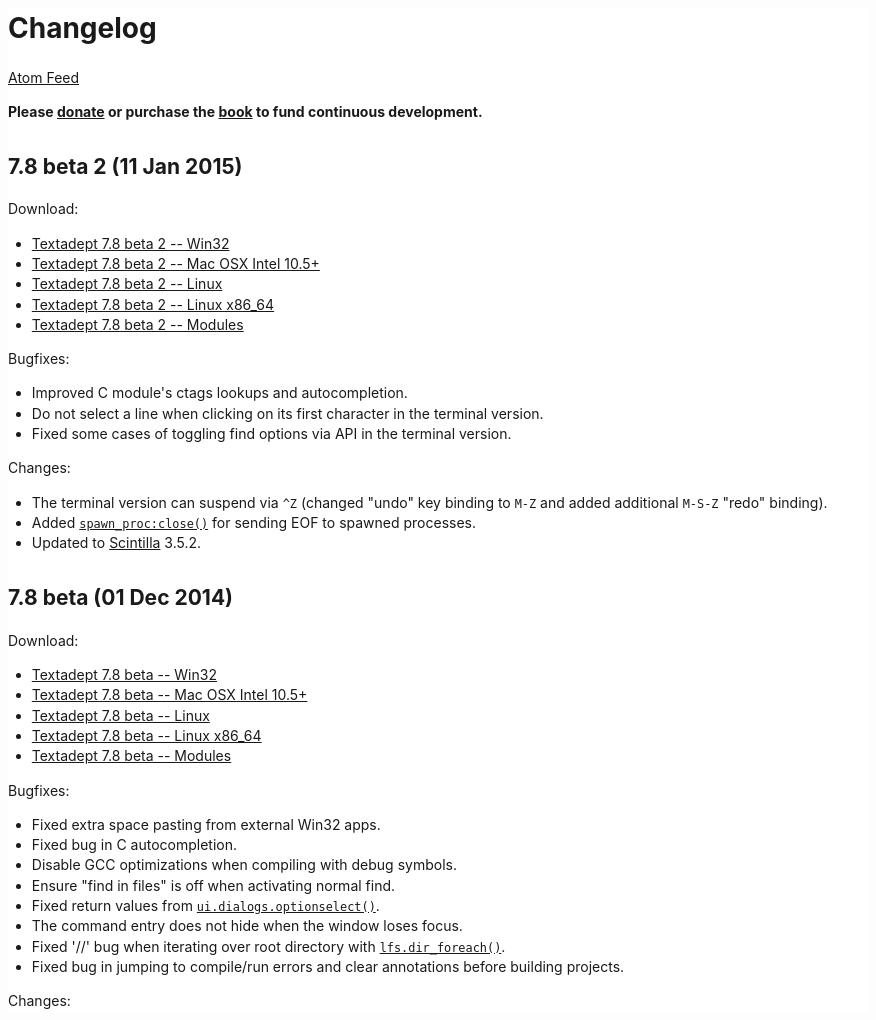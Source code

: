 # Changelog

[Atom Feed][]

**Please [donate][] or purchase the [book][] to fund continuous development.**

[Atom Feed]: feed
[donate]: http://gum.co/textadept
[book]: MEDIA.html#Book

## 7.8 beta 2 (11 Jan 2015)

Download:

* [Textadept 7.8 beta 2 -- Win32][]
* [Textadept 7.8 beta 2 -- Mac OSX Intel 10.5+][]
* [Textadept 7.8 beta 2 -- Linux][]
* [Textadept 7.8 beta 2 -- Linux x86_64][]
* [Textadept 7.8 beta 2 -- Modules][]

Bugfixes:

* Improved C module's ctags lookups and autocompletion.
* Do not select a line when clicking on its first character in the terminal
  version.
* Fixed some cases of toggling find options via API in the terminal version.

Changes:

* The terminal version can suspend via `^Z` (changed "undo" key binding to
  `M-Z` and added additional `M-S-Z` "redo" binding).
* Added [`spawn_proc:close()`][] for sending EOF to spawned processes.
* Updated to [Scintilla][] 3.5.2.

[Textadept 7.8 beta 2 -- Win32]: download/textadept_7.8_beta_2.win32.zip
[Textadept 7.8 beta 2 -- Mac OSX Intel 10.5+]: download/textadept_7.8_beta_2.osx.zip
[Textadept 7.8 beta 2 -- Linux]: download/textadept_7.8_beta_2.i386.tgz
[Textadept 7.8 beta 2 -- Linux x86_64]: download/textadept_7.8_beta_2.x86_64.tgz
[Textadept 7.8 beta 2 -- Modules]: download/textadept_7.8_beta_2.modules.zip
[`spawn_proc:close()`]: api.html#spawn_proc:close
[Scintilla]: http://scintilla.org

## 7.8 beta (01 Dec 2014)

Download:

* [Textadept 7.8 beta -- Win32][]
* [Textadept 7.8 beta -- Mac OSX Intel 10.5+][]
* [Textadept 7.8 beta -- Linux][]
* [Textadept 7.8 beta -- Linux x86_64][]
* [Textadept 7.8 beta -- Modules][]

Bugfixes:

* Fixed extra space pasting from external Win32 apps.
* Fixed bug in C autocompletion.
* Disable GCC optimizations when compiling with debug symbols.
* Ensure "find in files" is off when activating normal find.
* Fixed return values from [`ui.dialogs.optionselect()`][].
* The command entry does not hide when the window loses focus.
* Fixed '//' bug when iterating over root directory with [`lfs.dir_foreach()`].
* Fixed bug in jumping to compile/run errors and clear annotations before
  building projects.

Changes:


[Textadept 7.8 beta -- Win32]: download/textadept_7.8_beta.win32.zip
[Textadept 7.8 beta -- Mac OSX Intel 10.5+]: download/textadept_7.8_beta.osx.zip
[Textadept 7.8 beta -- Linux]: download/textadept_7.8_beta.i386.tgz
[Textadept 7.8 beta -- Linux x86_64]: download/textadept_7.8_beta.x86_64.tgz
[Textadept 7.8 beta -- Modules]: download/textadept_7.8_beta.modules.zip
[`ui.command_entry.editing_keys`]: api.html#ui.command_entry.editing_keys
[`ui.command_entry.enter_mode()`]: api.html#ui.command_entry.enter_mode
[CSI events]: api.html#events.CSI
[curses incompatibilities]: manual.html#Curses.Compatibility
[`_G.LINUX`]: api.html#LINUX
[`_G.BSD`]: api.html#BSD
[Rectangular selections]: manual.html#Rectangular.Selection
[`ui.dialogs.optionselect()`]: api.html#ui.dialogs.optionselect
[`lfs.dir_foreach()`]: api.html#lfs.dir_foreach
[`_SCINTILLA.next_image_type()`]: api.html#_SCINTILLA.next_image_type
[Textadept 7.7 -- Win32]: download/textadept_7.7.win32.zip
[Textadept 7.7 -- Mac OSX Intel 10.5+]: download/textadept_7.7.osx.zip
[Textadept 7.7 -- Linux]: download/textadept_7.7.i386.tgz
[Textadept 7.7 -- Linux x86_64]: download/textadept_7.7.x86_64.tgz
[Textadept 7.7 -- Modules]: download/textadept_7.7.modules.zip
[Textadept 7.6 -- Win32]: download/textadept_7.6.win32.zip
[Textadept 7.6 -- Mac OSX Intel 10.5+]: download/textadept_7.6.osx.zip
[Textadept 7.6 -- Linux]: download/textadept_7.6.i386.tgz
[Textadept 7.6 -- Linux x86_64]: download/textadept_7.6.x86_64.tgz
[Textadept 7.6 -- Modules]: download/textadept_7.6.modules.zip
[`spawn()`]: api.html#spawn
[`lfs.dir_foreach()`]: api.html#lfs.dir_foreach
[Textadept 7.5 -- Win32]: download/textadept_7.5.win32.zip
[Textadept 7.5 -- Mac OSX Intel 10.5+]: download/textadept_7.5.osx.zip
[Textadept 7.5 -- Linux]: download/textadept_7.5.i386.tgz
[Textadept 7.5 -- Linux x86_64]: download/textadept_7.5.x86_64.tgz
[Textadept 7.5 -- Modules]: download/textadept_7.5.modules.zip
[events.FOCUS]: api.html#events.FOCUS
[Textadept 7.4 -- Win32]: download/textadept_7.4.win32.zip
[Textadept 7.4 -- Mac OSX Intel 10.5+]: download/textadept_7.4.osx.zip
[Textadept 7.4 -- Linux]: download/textadept_7.4.i386.tgz
[Textadept 7.4 -- Linux x86_64]: download/textadept_7.4.x86_64.tgz
[Textadept 7.4 -- Modules]: download/textadept_7.4.modules.zip
[Textadept 7.3 -- Win32]: download/textadept_7.3.win32.zip
[Textadept 7.3 -- Mac OSX Intel 10.5+]: download/textadept_7.3.osx.zip
[Textadept 7.3 -- Linux]: download/textadept_7.3.i386.tgz
[Textadept 7.3 -- Linux x86_64]: download/textadept_7.3.x86_64.tgz
[Textadept 7.3 -- Modules]: download/textadept_7.3.modules.zip
[`spawn()`]: api.html#spawn
[`buffer:set_encoding()`]: api.html#buffer.set_encoding
[autocompleter functions]: api.html#textadept.editing.autocompleters
[api file format]: api.html#textadept.editing.api_files
[`textadept.editing.autocomplete`]: api.html#textadept.editing.autocomplete
[`textadept.editing.AUTOCOMPLETE_ALL`]: api.html#textadept.editing.AUTOCOMPLETE_ALL
[`textadept.menu.menubar`]: api.html#textadept.menu.menubar
[`textadept.menu.context_menu`]: api.html#textadept.menu.context_menu
[`textadept.menu.tab_context_menu`]: api.html#textadept.menu.tab_context_menu
[Textadept 7.2 -- Win32]: download/textadept_7.2.win32.zip
[Textadept 7.2 -- Mac OSX Intel 10.5+]: download/textadept_7.2.osx.zip
[Textadept 7.2 -- Linux]: download/textadept_7.2.i386.tgz
[Textadept 7.2 -- Linux x86_64]: download/textadept_7.2.x86_64.tgz
[Textadept 7.2 -- Modules]: download/textadept_7.2.modules.zip
[Textadept 7.2 beta 4 -- Win32]: download/textadept_7.2_beta_4.win32.zip
[Textadept 7.2 beta 4 -- Mac OSX Intel 10.5+]: download/textadept_7.2_beta_4.osx.zip
[Textadept 7.2 beta 4 -- Linux]: download/textadept_7.2_beta_4.i386.tgz
[Textadept 7.2 beta 4 -- Linux x86_64]: download/textadept_7.2_beta_4.x86_64.tgz
[Textadept 7.2 beta 4 -- Modules]: download/textadept_7.2_beta_4.modules.zip
[Textadept 7.2 beta 3 -- Win32]: download/textadept_7.2_beta_3.win32.zip
[Textadept 7.2 beta 3 -- Mac OSX Intel 10.5+]: download/textadept_7.2_beta_3.osx.zip
[Textadept 7.2 beta 3 -- Linux]: download/textadept_7.2_beta_3.i386.tgz
[Textadept 7.2 beta 3 -- Linux x86_64]: download/textadept_7.2_beta_3.x86_64.tgz
[Textadept 7.2 beta 3 -- Modules]: download/textadept_7.2_beta_3.modules.zip
[optionselect]: api.html#ui.dialogs.optionselect
[`ui.SILENT_PRINT`]: api.html#ui.SILENT_PRINT
[spawn processes]: api.html#spawn
[Snapopen]: manual.html#Snapopen
[building projects]: api.html#_M.Build.a.Project
[LuaJIT]: http://luajit.org
[Textadept 7.2 beta 2 -- Win32]: download/textadept_7.2_beta_2.win32.zip
[Textadept 7.2 beta 2 -- Mac OSX Intel 10.5+]: download/textadept_7.2_beta_2.osx.zip
[Textadept 7.2 beta 2 -- Linux]: download/textadept_7.2_beta_2.i386.tgz
[Textadept 7.2 beta 2 -- Linux x86_64]: download/textadept_7.2_beta_2.x86_64.tgz
[Textadept 7.2 beta 2 -- Modules]: download/textadept_7.2_beta_2.modules.zip
[Textadept 7.2 beta -- Win32]: download/textadept_7.2_beta.win32.zip
[Textadept 7.2 beta -- Mac OSX Intel 10.5+]: download/textadept_7.2_beta.osx.zip
[Textadept 7.2 beta -- Linux]: download/textadept_7.2_beta.i386.tgz
[Textadept 7.2 beta -- Linux x86_64]: download/textadept_7.2_beta.x86_64.tgz
[Textadept 7.2 beta -- Modules]: download/textadept_7.2_beta.modules.zip
[inputdialogs]: api.html#ui.dialogs.inputbox
[Textadept 7.2 alpha -- Win32]: download/textadept_7.2_alpha.win32.zip
[Textadept 7.2 alpha -- Mac OSX Intel 10.5+]: download/textadept_7.2_alpha.osx.zip
[Textadept 7.2 alpha -- Linux]: download/textadept_7.2_alpha.i386.tgz
[Textadept 7.2 alpha -- Linux x86_64]: download/textadept_7.2_alpha.x86_64.tgz
[Textadept 7.2 alpha -- Modules]: download/textadept_7.2_alpha.modules.zip
[`ui.maximized`]: api.html#ui.maximized
[OSX environment variables]: manual.html#Mac.OSX.Environment.Variables
[`keys.keychain`]: api.html#keys.keychain
[Lua]: http://lua.org
[Textadept 7.1 -- Win32]: download/textadept_7.1.win32.zip
[Textadept 7.1 -- Mac OSX Intel 10.5+]: download/textadept_7.1.osx.zip
[Textadept 7.1 -- Linux]: download/textadept_7.1.i386.tgz
[Textadept 7.1 -- Linux x86_64]: download/textadept_7.1.x86_64.tgz
[Textadept 7.1 -- Modules]: download/textadept_7.1.modules.zip
[`ui.tabs`]: api.html#ui.tabs
[`textadept.editing.STRIP_TRAILING_SPACES`]: api.html#textadept.editing.STRIP_TRAILING_SPACES
[`ui.clipboard_text`]: api.html#ui.clipboard_text
[`events.FILE_CHANGED`]: api.html#events.FILE_CHANGED
[6 to 7 migration guide]: manual.html#Textadept.6.to.7
[Textadept 7.0 -- Win32]: download/textadept_7.0.win32.zip
[Textadept 7.0 -- Mac OSX Intel 10.5+]: download/textadept_7.0.osx.zip
[Textadept 7.0 -- Linux]: download/textadept_7.0.i386.tgz
[Textadept 7.0 -- Linux x86_64]: download/textadept_7.0.x86_64.tgz
[Textadept 7.0 -- Modules]: download/textadept_7.0.modules.zip
[`textadept.editing.enclose()`]: api.html#textadept.editing.enclose
[Textadept 7.0 beta 5 -- Win32]: download/textadept_7.0_beta_5.win32.zip
[Textadept 7.0 beta 5 -- Mac OSX Intel 10.5+]: download/textadept_7.0_beta_5.osx.zip
[Textadept 7.0 beta 5 -- Linux]: download/textadept_7.0_beta_5.i386.tgz
[Textadept 7.0 beta 5 -- Linux x86_64]: download/textadept_7.0_beta_5.x86_64.tgz
[Textadept 7.0 beta 5 -- Modules]: download/textadept_7.0_beta_5.modules.zip
[`ui.set_theme()`]: api.html#ui.set_theme
[`textadept.editing.INDIC_BRACEMATCH`]: api.html#textadept.editing.INDIC_BRACEMATCH
[`buffer`]: api.html#buffer
[Textadept 7.0 beta 4 -- Win32]: download/textadept_7.0_beta_4.win32.zip
[Textadept 7.0 beta 4 -- Mac OSX Intel 10.5+]: download/textadept_7.0_beta_4.osx.zip
[Textadept 7.0 beta 4 -- Linux]: download/textadept_7.0_beta_4.i386.tgz
[Textadept 7.0 beta 4 -- Linux x86_64]: download/textadept_7.0_beta_4.x86_64.tgz
[Textadept 7.0 beta 4 -- Modules]: download/textadept_7.0_beta_4.modules.zip
[`events.disconnect()`]: api.html#events.disconnect
[`buffer.filename`]: api.html#buffer.filename
[`_CHARSET`]: api.html#_CHARSET
[`textadept.editing.select_word()`]: api.html#textadept.editing.select_word
[`convert_eols()`]: api.html#buffer.convert_eols
[`textadept.run.MARK_WARNING`]: api.html#textadept.run.MARK_WARNING
[`compile_commands`]: api.html#textadept.run.compile_commands
[`run_commands`]: api.html#textadept.run.run_commands
[`error_patterns`]: api.html#textadept.run.error_patterns
[`ui.dialogs`]: api.html#ui.dialogs
[`io.open_file()`]: api.html#io.open_file
[`io.snapopen()`]: api.html#io.snapopen
[Textadept 7.0 beta 3 -- Win32]: download/textadept_7.0_beta_3.win32.zip
[Textadept 7.0 beta 3 -- Mac OSX Intel 10.5+]: download/textadept_7.0_beta_3.osx.zip
[Textadept 7.0 beta 3 -- Linux]: download/textadept_7.0_beta_3.i386.tgz
[Textadept 7.0 beta 3 -- Linux x86_64]: download/textadept_7.0_beta_3.x86_64.tgz
[Textadept 7.0 beta 3 -- Modules]: download/textadept_7.0_beta_3.modules.zip
[`events.LEXER_LOADED`]: api.html#events.LEXER_LOADED
[`ui`]: api.html#ui
[`textadept`]: api.html#textadept
[`events.INITIALIZED`]: api.html#events.INITIALIZED
[`buffer.style_name`]: api.html#buffer.style_name
[`ui.bufstatusbar_text`]: api.html#ui.bufstatusbar_text
[`io` module]: api.html#io
[CDK]: http://invisible-island.net/cdk/cdk.html
[Textadept 7.0 beta 2 -- Win32]: download/textadept_7.0_beta_2.win32.zip
[Textadept 7.0 beta 2 -- Mac OSX Intel 10.5+]: download/textadept_7.0_beta_2.osx.zip
[Textadept 7.0 beta 2 -- Linux]: download/textadept_7.0_beta_2.i386.tgz
[Textadept 7.0 beta 2 -- Linux x86_64]: download/textadept_7.0_beta_2.x86_64.tgz
[Textadept 7.0 beta 2 -- Modules]: download/textadept_7.0_beta_2.modules.zip
[`gui.set_theme()`]: api.html#ui.set_theme
[`gui.maximized`]: api.html#ui.maximized
[Textadept 7.0 beta -- Win32]: download/textadept_7.0_beta.win32.zip
[Textadept 7.0 beta -- Mac OSX Intel 10.5+]: download/textadept_7.0_beta.osx.zip
[Textadept 7.0 beta -- Linux]: download/textadept_7.0_beta.i386.tgz
[Textadept 7.0 beta -- Linux x86_64]: download/textadept_7.0_beta.x86_64.tgz
[Textadept 7.0 beta -- Modules]: download/textadept_7.0_beta.modules.zip
[`_M.textadept.file_types`]: api.html#textadept.file_types
[directly]: manual.html#File.Types
[Textadept 7.0 alpha 2 -- Win32]: download/textadept_7.0_alpha_2.win32.zip
[Textadept 7.0 alpha 2 -- Mac OSX Intel 10.5+]: download/textadept_7.0_alpha_2.osx.zip
[Textadept 7.0 alpha 2 -- Linux]: download/textadept_7.0_alpha_2.i386.tgz
[Textadept 7.0 alpha 2 -- Linux x86_64]: download/textadept_7.0_alpha_2.x86_64.tgz
[Textadept 7.0 alpha 2 -- Modules]: download/textadept_7.0_alpha_2.modules.zip
[compiling]: manual.html#Compiling
[`_M.textadept.editing.block_comment()`]: api.html#textadept.editing.block_comment
[`gui.set_theme()`]: api.html#ui.set_theme
[`_M.textadept.bookmarks.goto_mark()`]: api.html#textadept.bookmarks.goto_mark
[LuaJIT]: http://luajit.org
[nightly builds]: README.html#Download
[Textadept 7.0 alpha -- Win32]: download/textadept_7.0_alpha.win32.zip
[Textadept 7.0 alpha -- Mac OSX Intel 10.5+]: download/textadept_7.0_alpha.osx.zip
[Textadept 7.0 alpha -- Linux]: download/textadept_7.0_alpha.i386.tgz
[Textadept 7.0 alpha -- Linux x86_64]: download/textadept_7.0_alpha.x86_64.tgz
[Textadept 7.0 alpha -- Source]: download/textadept_7.0_alpha.src.zip
[Textadept 7.0 alpha -- Modules]: download/textadept_7.0_alpha.modules.zip
[theme implementation]: manual.html#Themes
[*properties.lua*]: manual.html#Buffer.Settings
[Textadept 6.6 -- Win32]: download/textadept_6.6.win32.zip
[Textadept 6.6 -- Mac OSX Intel 10.5+]: download/textadept_6.6.osx.zip
[Textadept 6.6 -- Linux]: download/textadept_6.6.i386.tgz
[Textadept 6.6 -- Linux x86_64]: download/textadept_6.6.x86_64.tgz
[Textadept 6.6 -- Source]: download/textadept_6.6.src.zip
[Textadept 6.6 -- Modules]: download/textadept_6.6.modules.zip
[Textadept 6.6 beta -- Win32]: download/textadept_6.6_beta.win32.zip
[Textadept 6.6 beta -- Mac OSX Intel 10.5+]: download/textadept_6.6_beta.osx.zip
[Textadept 6.6 beta -- Linux]: download/textadept_6.6_beta.i386.tgz
[Textadept 6.6 beta -- Linux x86_64]: download/textadept_6.6_beta.x86_64.tgz
[Textadept 6.6 beta -- Source]: download/textadept_6.6_beta.src.zip
[Textadept 6.6 beta -- Modules]: download/textadept_6.6_beta.modules.zip
[Messagebox]: http://foicica.com/gtdialog/manual.html#Messageboxes
[key modes]: api.html#keys.Modes
[`buffer.new()`]: api.html#buffer.new
[`_M.textadept.editing.filter_through()`]: api.html#textadept.editing.filter_through
[`_M.textadept.run.goto_error()`]: api.html#textadept.run.goto_error
[`gui.find.goto_file_found()`]: api.html#ui.find.goto_file_found
[`_M.textadept.editing.select_enclosed()`]: api.html#textadept.editing.select_enclosed
[`io.encodings`]: api.html#io.encodings
[Textadept 6.5 -- Win32]: download/textadept_6.5.win32.zip
[Textadept 6.5 -- Mac OSX Intel 10.5+]: download/textadept_6.5.osx.zip
[Textadept 6.5 -- Linux]: download/textadept_6.5.i386.tgz
[Textadept 6.5 -- Linux x86_64]: download/textadept_6.5.x86_64.tgz
[Textadept 6.5 -- Source]: download/textadept_6.5.src.zip
[Textadept 6.5 -- Modules]: download/textadept_6.5.modules.zip
[`_M.textadept.run.cwd`]: api.html#textadept.run.cwd
[`lfs.dir_foreach()`]: api.html#lfs.dir_foreach
[filtering]: api.html#ui.find.FILTER
[`io`]: api.html#io.snapopen
[`lexer` constants]: api.html#lexer.FOLD_BASE
[Lua]: http://lua.org
[Textadept 6.4 -- Win32]: download/textadept_6.4.win32.zip
[Textadept 6.4 -- Mac OSX Intel 10.5+]: download/textadept_6.4.osx.zip
[Textadept 6.4 -- Linux]: download/textadept_6.4.i386.tgz
[Textadept 6.4 -- Linux x86_64]: download/textadept_6.4.x86_64.tgz
[Textadept 6.4 -- Source]: download/textadept_6.4.src.zip
[Textadept 6.4 -- Modules]: download/textadept_6.4.modules.zip
[command line switches]: manual.html#Command.Line.Parameters
[LuaJIT]: http://luajit.org
[Textadept 6.3 -- Win32]: download/textadept_6.3.win32.zip
[Textadept 6.3 -- Mac OSX Intel 10.5+]: download/textadept_6.3.osx.zip
[Textadept 6.3 -- Linux]: download/textadept_6.3.i386.tgz
[Textadept 6.3 -- Linux x86_64]: download/textadept_6.3.x86_64.tgz
[Textadept 6.3 -- Source]: download/textadept_6.3.src.zip
[Textadept 6.3 -- Modules]: download/textadept_6.3.modules.zip
[typeover characters]: api.html#textadept.editing.TYPEOVER_CHARS
[Textadept 6.2 -- Win32]: download/textadept_6.2.win32.zip
[Textadept 6.2 -- Mac OSX Intel 10.5+]: download/textadept_6.2.osx.zip
[Textadept 6.2 -- Linux]: download/textadept_6.2.i386.tgz
[Textadept 6.2 -- Linux x86_64]: download/textadept_6.2.x86_64.tgz
[Textadept 6.2 -- Source]: download/textadept_6.2.src.zip
[Textadept 6.2 -- Modules]: download/textadept_6.2.modules.zip
[`_M.textadept.snapopen.open()`]: api.html#io.snapopen
[Textadept 6.1 -- Win32]: download/textadept_6.1.win32.zip
[Textadept 6.1 -- Mac OSX Intel 10.5+]: download/textadept_6.1.osx.zip
[Textadept 6.1 -- Linux]: download/textadept_6.1.i386.tgz
[Textadept 6.1 -- Linux x86_64]: download/textadept_6.1.x86_64.tgz
[Textadept 6.1 -- Source]: download/textadept_6.1.src.zip
[Textadept 6.1 -- Modules]: download/textadept_6.1.modules.zip
[API documentation]: api.html
[LuaJIT]: http://luajit.org
[5 to 6 migration guide]: manual.html#Textadept.5.to.6
[Textadept 6.0 -- Win32]: download/textadept_6.0.win32.zip
[Textadept 6.0 -- Mac OSX Intel 10.5+]: download/textadept_6.0.osx.zip
[Textadept 6.0 -- Linux]: download/textadept_6.0.i386.tgz
[Textadept 6.0 -- Linux x86_64]: download/textadept_6.0.x86_64.tgz
[Textadept 6.0 -- Source]: download/textadept_6.0.src.zip
[Textadept 6.0 -- Modules]: download/textadept_6.0.modules.zip
[`event.FIND_WRAPPED`]: api.html#events.FIND_WRAPPED
[Python module]: api.html#_M.python
[LuaJIT]: http://luajit.org
[Textadept 6.0 beta 3 -- Win32]: download/textadept_6.0_beta_3.win32.zip
[Textadept 6.0 beta 3 -- Mac OSX Intel 10.5+]: download/textadept_6.0_beta_3.osx.zip
[Textadept 6.0 beta 3 -- Linux]: download/textadept_6.0_beta_3.i386.tgz
[Textadept 6.0 beta 3 -- Linux x86_64]: download/textadept_6.0_beta_3.x86_64.tgz
[Textadept 6.0 beta 3 -- Source]: download/textadept_6.0_beta_3.src.zip
[Textadept 6.0 beta 3 -- Modules]: download/textadept_6.0_beta_3.modules.zip
[`buffer:close()`]: api.html#buffer.close
[`RUN_OUTPUT` events]: api.html#textadept.run.Run.Events
[`string.iconv()`]: api.html#string.iconv
[`_M.textadept.keys`]: api.html#textadept.keys
[Textadept 6.0 beta 2 -- Win32]: download/textadept_6.0_beta_2.win32.zip
[Textadept 6.0 beta 2 -- Mac OSX Intel 10.5+]: download/textadept_6.0_beta_2.osx.zip
[Textadept 6.0 beta 2 -- Linux]: download/textadept_6.0_beta_2.i386.tgz
[Textadept 6.0 beta 2 -- Linux x86_64]: download/textadept_6.0_beta_2.x86_64.tgz
[Textadept 6.0 beta 2 -- Source]: download/textadept_6.0_beta_2.src.zip
[Textadept 6.0 beta 2 -- Modules]: download/textadept_6.0_beta_2.modules.zip
[`_M.textadept.menu.select_command()`]: api.html#textadept.menu.select_command
[`_M.textadept.bookmarks.toggle()`]: api.html#textadept.bookmarks.toggle
[`MAX`]: api.html#io.SNAPOPEN_MAX
[Textadept 6.0 beta -- Win32]: download/textadept_6.0_beta.win32.zip
[Textadept 6.0 beta -- Mac OSX Intel 10.5+]: download/textadept_6.0_beta.osx.zip
[Textadept 6.0 beta -- Linux]: download/textadept_6.0_beta.i386.tgz
[Textadept 6.0 beta -- Linux x86_64]: download/textadept_6.0_beta.x86_64.tgz
[Textadept 6.0 beta -- Source]: download/textadept_6.0_beta.src.zip
[Textadept 6.0 beta -- Modules]: download/textadept_6.0_beta.modules.zip
[`_M.textadept.session.load()`]: api.html#textadept.session.load
[`_M.textadept.session.save()`]: api.html#textadept.session.save
[Textadept 5.5 beta -- Win32]: download/textadept_5.5_beta.win32.zip
[Textadept 5.5 beta -- Mac OSX Intel 10.5+]: download/textadept_5.5_beta.osx.zip
[Textadept 5.5 beta -- Linux]: download/textadept_5.5_beta.i386.tgz
[Textadept 5.5 beta -- Linux x86_64]: download/textadept_5.5_beta.x86_64.tgz
[Textadept 5.5 beta -- Source]: download/textadept_5.5_beta.src.zip
[Textadept 5.5 beta -- Modules]: download/textadept_5.5_beta.modules.zip
[`gui.menu()`]: api.html#ui.menu
[`gui.statusbar_text`]: api.html#ui.statusbar_text
[compiling]: manual.html#Compiling
[Lua 5.2.1]: http://www.lua.org/manual/5.2/
[LuaJIT]: http://luajit.org
[Textadept 5.4 -- Win32]: download/textadept_5.4.win32.zip
[Textadept 5.4 -- Mac OSX Intel 10.5+]: download/textadept_5.4.osx.zip
[Textadept 5.4 -- Linux]: download/textadept_5.4.tgz
[Textadept 5.4 -- Linux x86_64]: download/textadept_5.4.x86_64.tgz
[Textadept 5.4 -- Source]: download/textadept_5.4.src.zip
[Textadept 5.4 -- Modules]: download/textadept_5.4.modules.zip
[Textadept 5.3 -- Win32]: download/textadept_5.3.win32.zip
[Textadept 5.3 -- Mac OSX Intel 10.5+]: download/textadept_5.3.osx.zip
[Textadept 5.3 -- Linux]: download/textadept_5.3.tgz
[Textadept 5.3 -- Linux x86_64]: download/textadept_5.3.x86_64.tgz
[Textadept 5.3 -- Source]: download/textadept_5.3.src.zip
[Textadept 5.3 -- Modules]: download/textadept_5.3.modules.zip
[single-instance]: manual.html#Single.Instance
[GTK]: http://gtk.org
[require]: manual.html#Requirements
[GLib]: http://gtk.org/download/linux.php
[Textadept 5.2 -- Win32]: download/textadept_5.2.win32.zip
[Textadept 5.2 -- Mac OSX Intel 10.5+]: download/textadept_5.2.osx.zip
[Textadept 5.2 -- Linux]: download/textadept_5.2.tgz
[Textadept 5.2 -- Linux x86_64]: download/textadept_5.2.x86_64.tgz
[Textadept 5.2 -- Source]: download/textadept_5.2.src.zip
[Textadept 5.2 -- Modules]: download/textadept_5.2.modules.zip
[`buffer:get_lexer()`]: api.html#buffer.get_lexer
[`buffer:get_lexer(true)`]: api.html#buffer.get_lexer
[`_M.set_buffer_properties()`]: api.html#_M.Buffer.Properties
[`keys.KEYSYMS`]: api.html#keys.KEYSYMS
[`_G.timeout()`]: api.html#timeout
[generating LuaDoc]: manual.html#Generating.LuaDoc
[GTK]: http://gtk.org
[Textadept 5.1 -- Win32]: download/textadept_5.1.win32.zip
[Textadept 5.1 -- Mac OSX Intel 10.5+]: download/textadept_5.1.osx.zip
[Textadept 5.1 -- Linux]: download/textadept_5.1.tgz
[Textadept 5.1 -- Linux x86_64]: download/textadept_5.1.x86_64.tgz
[Textadept 5.1 -- Source]: download/textadept_5.1.src.zip
[Textadept 5.1 -- Modules]: download/textadept_5.1.modules.zip
[GtkOSXApplication]: https://live.gnome.org/GTK%2B/OSX/Integration#Gtk-mac-integration.2BAC8-GtkOSXApplication
[4 to 5 migration guide]: manual.html#Textadept.4.to.5
[Textadept 5.0 -- Win32]: download/textadept_5.0.win32.zip
[Textadept 5.0 -- Mac OSX Intel 10.5+]: download/textadept_5.0.osx.zip
[Textadept 5.0 -- Linux]: download/textadept_5.0.tgz
[Textadept 5.0 -- Linux x86_64]: download/textadept_5.0.x86_64.tgz
[Textadept 5.0 -- Source]: download/textadept_5.0.src.zip
[Textadept 5.0 -- Modules]: download/textadept_5.0.modules.zip
[LuaJIT]: http://luajit.org
[Textadept 5.0 beta -- Win32]: download/textadept_5.0_beta.win32.zip
[Textadept 5.0 beta -- Mac OSX Intel 10.5+]: download/textadept_5.0_beta.osx.zip
[Textadept 5.0 beta -- Linux]: download/textadept_5.0_beta.tgz
[Textadept 5.0 beta -- Linux x86_64]: download/textadept_5.0_beta.x86_64.tgz
[Textadept 5.0 beta -- Source]: download/textadept_5.0_beta.src.zip
[Textadept 5.0 beta -- Modules]: download/textadept_5.0_beta.modules.zip
[`reset()`]: api.html#reset
[`_L`]: api.html#_L
[`_M`]: api.html#_M
[manual]: manual.html
[`select_word()`]: api.html#textadept.editing.select_word
[Textadept 5.0 alpha -- Win32]: download/textadept_5.0_alpha.win32.zip
[Textadept 5.0 alpha -- Mac OSX Intel 10.5+]: download/textadept_5.0_alpha.osx.zip
[Textadept 5.0 alpha -- Linux]: download/textadept_5.0_alpha.tgz
[Textadept 5.0 alpha -- Linux x86_64]: download/textadept_5.0_alpha.x86_64.tgz
[Textadept 5.0 alpha -- Source]: download/textadept_5.0_alpha.src.zip
[Textadept 5.0 alpha -- Modules]: download/textadept_5.0_alpha.modules.zip
[Lua 5.2]: http://www.lua.org/manual/5.2/
[manual]: manual.html
[LuaJIT]: http://luajit.org
[Textadept 4.3 -- Win32]: download/textadept_4.3.win32.zip
[Textadept 4.3 -- Mac OSX Intel 10.5+]: download/textadept_4.3.osx.zip
[Textadept 4.3 -- Linux]: download/textadept_4.3.tgz
[Textadept 4.3 -- Linux x86_64]: download/textadept_4.3.x86_64.tgz
[Textadept 4.3 -- Source]: download/textadept_4.3.src.zip
[Textadept 4.3 -- Modules]: download/textadept_4.3.modules.zip
[theme switching]: api.html#ui.set_theme
[gtkrc]: manual.html#GUI.Theme
[Textadept 4.2 -- Win32]: download/textadept_4.2.win32.zip
[Textadept 4.2 -- Mac OSX Intel 10.5+]: download/textadept_4.2.osx.zip
[Textadept 4.2 -- Linux]: download/textadept_4.2.tgz
[Textadept 4.2 -- Linux x86_64]: download/textadept_4.2.x86_64.tgz
[Textadept 4.2 -- Source]: download/textadept_4.2.src.zip
[Textadept 4.2 -- Modules]: download/textadept_4.2.modules.zip
[Textadept 4.1 -- Win32]: download/textadept_4.1.win32.zip
[Textadept 4.1 -- Mac OSX Intel 10.5+]: download/textadept_4.1.osx.zip
[Textadept 4.1 -- Linux]: download/textadept_4.1.tgz
[Textadept 4.1 -- Linux x86_64]: download/textadept_4.1.x86_64.tgz
[Textadept 4.1 -- Source]: download/textadept_4.1.src.zip
[Textadept 4.1 -- Modules]: download/textadept_4.1.modules.zip
[dwell events]: api.html#events
[`_BUFFERS`]: api.html#_BUFFERS
[`_VIEWS`]: api.html#_VIEWS
[`view.buffer`]: api.html#view.buffer
[`view:goto_buffer()`]: api.html#view.goto_buffer
[`gui.goto_view()`]: api.html#ui.goto_view
[context menu]: api.html#_M.Context.Menu
[LuaCoco]: http://coco.luajit.org/
[3 to 4 migration guide]: manual.html#Textadept.3.to.4
[Textadept 4.0 -- Win32]: download/textadept_4.0.win32.zip
[Textadept 4.0 -- Mac OSX Intel 10.5+]: download/textadept_4.0.osx.zip
[Textadept 4.0 -- Linux]: download/textadept_4.0.tgz
[Textadept 4.0 -- Linux x86_64]: download/textadept_4.0.x86_64.tgz
[Textadept 4.0 -- Source]: download/textadept_4.0.src.zip
[Textadept 4.0 -- Modules]: download/textadept_4.0.modules.zip
[`gui.dialog()`]: api.html#ui.dialog
[`buffer.auto_c_ignore_case`]: api.html#buffer.auto_c_ignore_case
[Textadept 4.0 beta 2 -- Win32]: download/textadept_4.0_beta_2.win32.zip
[Textadept 4.0 beta 2 -- Mac OSX Intel 10.5+]: download/textadept_4.0_beta_2.osx.zip
[Textadept 4.0 beta 2 -- Linux]: download/textadept_4.0_beta_2.tgz
[Textadept 4.0 beta 2 -- Linux x86_64]: download/textadept_4.0_beta_2.x86_64.tgz
[Textadept 4.0 beta 2 -- Source]: download/textadept_4.0_beta_2.src.zip
[Textadept 4.0 beta 2 -- Modules]: download/textadept_4.0_beta_2.modules.zip
[recent file list]: api.html#io.recent_files
[Textadept 4.0 beta -- Win32]: download/textadept_4.0_beta.win32.zip
[Textadept 4.0 beta -- Mac OSX Intel 10.5+]: download/textadept_4.0_beta.osx.zip
[Textadept 4.0 beta -- Linux]: download/textadept_4.0_beta.tgz
[Textadept 4.0 beta -- Linux x86_64]: download/textadept_4.0_beta.x86_64.tgz
[Textadept 4.0 beta -- Source]: download/textadept_4.0_beta.src.zip
[Textadept 4.0 beta -- Modules]: download/textadept_4.0_beta.modules.zip
[`io.open_recent_file()`]: api.html#io.open_recent_file
[`buffer`]: api.html#buffer
[`_m.textadept.editing.STRIP_WHITESPACE_ON_SAVE`]: api.html#textadept.editing.STRIP_WHITESPACE_ON_SAVE
[menu]: api.html#ui.menu
[Textadept 3.9 -- Win32]: download/textadept_3.9.win32.zip
[Textadept 3.9 -- Mac OSX Intel 10.5+]: download/textadept_3.9.osx.zip
[Textadept 3.9 -- Linux]: download/textadept_3.9.tgz
[Textadept 3.9 -- Linux x86_64]: download/textadept_3.9.x86_64.tgz
[Textadept 3.9 -- Source]: download/textadept_3.9.src.zip
[Textadept 3.9 -- Modules]: download/textadept_3.9.modules.zip
[GTK]: http://gtk.org
[`gui.dialog`]: api.html#ui.dialog
[functions]: api.html#_SCINTILLA
[emit events]: api.html#events.COMPILE_OUTPUT
[find]: api.html#ui.find
[Textadept 3.8 -- Win32]: download/textadept_3.8.win32.zip
[Textadept 3.8 -- Mac OSX Intel 10.5+]: download/textadept_3.8.osx.zip
[Textadept 3.8 -- Linux]: download/textadept_3.8.tgz
[Textadept 3.8 -- Linux x86_64]: download/textadept_3.8.x86_64.tgz
[Textadept 3.8 -- Source]: download/textadept_3.8.src.zip
[Textadept 3.8 -- Modules]: download/textadept_3.8.modules.zip
[events]: api.html#events
[documentation]: manual.html#Getting.Modules
[official modules]: http://foicica.com/hg
[easier]: api.html#lexer.Code.Folding
[Textadept 3.7 -- Win32]: download/textadept_3.7.win32.zip
[Textadept 3.7 -- Mac OSX Intel 10.5+]: download/textadept_3.7.osx.zip
[Textadept 3.7 -- Linux]: download/textadept_3.7.tgz
[Textadept 3.7 -- Linux x86_64]: download/textadept_3.7.x86_64.tgz
[Textadept 3.7 -- Source]: download/textadept_3.7.src.zip
[Textadept 3.7 -- Modules]: download/textadept_3.7.modules.zip
[`buffer:get_lexer()`]: api.html#buffer.get_lexer
[Textadept 3.7 beta 3 -- Win32]: download/textadept_3.7_beta_3.win32.zip
[Textadept 3.7 beta 3 -- Mac OSX Intel 10.5+]: download/textadept_3.7_beta_3.osx.zip
[Textadept 3.7 beta 3 -- Linux]: download/textadept_3.7_beta_3.tgz
[Textadept 3.7 beta 3 -- Linux x86_64]: download/textadept_3.7_beta_3.x86_64.tgz
[Textadept 3.7 beta 3 -- Source]: download/textadept_3.7_beta_3.src.zip
[Textadept 3.7 beta 3 -- Modules]: download/textadept_3.7_beta_3.modules.zip
[`post_init.lua`]: manual.html#Language.Module.Preferences
[`buffer:get_lexer(true)`]: api.html#buffer.get_lexer
[`_m.textadept.snippets`]: api.html#textadept.snippets
[`gui.print()`]: api.html#ui.print
[repositories]: http://foicica.com/hg
[Textadept 3.7 beta 2 -- Win32]: download/textadept_3.7_beta_2.win32.zip
[Textadept 3.7 beta 2 -- Mac OSX Intel 10.5+]: download/textadept_3.7_beta_2.osx.zip
[Textadept 3.7 beta 2 -- Linux]: download/textadept_3.7_beta_2.tgz
[Textadept 3.7 beta 2 -- Linux x86_64]: download/textadept_3.7_beta_2.x86_64.tgz
[Textadept 3.7 beta 2 -- Source]: download/textadept_3.7_beta_2.src.zip
[CSS]: api.html#_M.css
[HTML]: api.html#_M.html
[Ruby]: api.html#_M.ruby
[Textadept 3.7 beta -- Win32]: download/textadept_3.7_beta.win32.zip
[Textadept 3.7 beta -- Mac OSX Intel 10.5+]: download/textadept_3.7_beta.osx.zip
[Textadept 3.7 beta -- Linux]: download/textadept_3.7_beta.tgz
[Textadept 3.7 beta -- Linux x86_64]: download/textadept_3.7_beta.x86_64.tgz
[Textadept 3.7 beta -- Source]: download/textadept_3.7_beta.src.zip
[`char_matches`]: api.html#textadept.editing.char_matches
[`braces`]: api.html#textadept.editing.braces
[Textadept 3.6 -- Win32]: download/textadept_3.6.win32.zip
[Textadept 3.6 -- Mac OSX Intel 10.5+]: download/textadept_3.6.osx.zip
[Textadept 3.6 -- Linux]: download/textadept_3.6.tgz
[Textadept 3.6 -- Linux x86_64]: download/textadept_3.6.x86_64.tgz
[Textadept 3.6 -- Source]: download/textadept_3.6.src.zip
[`buffer.rectangular_selection_modifier`]: api.html#buffer.rectangular_selection_modifier
[`_m.textadept.filter_through`]: api.html#textadept.editing.filter_through
[shell commands]: manual.html#Shell.Commands.and.Filtering.Text
[Textadept 3.5 -- Win32]: download/textadept_3.5.win32.zip
[Textadept 3.5 -- Mac OSX Intel 10.5+]: download/textadept_3.5.osx.zip
[Textadept 3.5 -- Linux]: download/textadept_3.5.tgz
[Textadept 3.5 -- Linux x86_64]: download/textadept_3.5.x86_64.tgz
[Textadept 3.5 -- Source]: download/textadept_3.5.src.zip
[Menus]: api.html#textadept.menu
[`_m.textadept.editing.enclose()`]: api.html#textadept.editing.enclose
[manual]: manual.html
[`file_after_save`]: api.html#events.FILE_AFTER_SAVE
[Textadept 3.4 -- Win32]: download/textadept_3.4.win32.zip
[Textadept 3.4 -- Mac OSX Intel 10.5+]: download/textadept_3.4.osx.zip
[Textadept 3.4 -- Linux]: download/textadept_3.4.tgz
[Textadept 3.4 -- Linux x86_64]: download/textadept_3.4.x86_64.tgz
[Textadept 3.4 -- Source]: download/textadept_3.4.src.zip
[Switch Buffers]: manual.html#Buffers
[`gui.dialog()`]: api.html#ui.dialog
[`_m.textadept.snapopen.open()`]: api.html#io.snapopen
[`gui.statusbar_text`]: api.html#ui.statusbar_text
[highlight]: manual.html#Word.Highlight
[`_G.timeout()`]: api.html#timeout
[find API]: api.html#ui.find.find_in_files
[`_G.OSX`]: api.html#OSX
[Textadept 3.3 -- Win32]: download/textadept_3.3.win32.zip
[Textadept 3.3 -- Mac OSX Intel 10.5+]: download/textadept_3.3.osx.zip
[Textadept 3.3 -- Linux]: download/textadept_3.3.tgz
[Textadept 3.3 -- Linux x86_64]: download/textadept_3.3.x86_64.tgz
[Textadept 3.3 -- Source]: download/textadept_3.3.src.zip
[`_m.textadept.snapopen`]: api.html#io.snapopen
[Textadept 3.2 -- Win32]: download/textadept_3.2.win32.zip
[Textadept 3.2 -- Mac OSX Intel 10.5+]: download/textadept_3.2.osx.zip
[Textadept 3.2 -- Linux]: download/textadept_3.2.tgz
[Textadept 3.2 -- Linux x86_64]: download/textadept_3.2.x86_64.tgz
[Textadept 3.2 -- Source]: download/textadept_3.2.src.zip
[Scintillua]: http://foicica.com/scintillua
[Textadept 3.1 -- Win32]: download/textadept_3.1.win32.zip
[Textadept 3.1 -- Mac OSX Intel 10.5+]: download/textadept_3.1.osx.zip
[Textadept 3.1 -- Linux]: download/textadept_3.1.tgz
[Textadept 3.1 -- Linux x86_64]: download/textadept_3.1.x86_64.tgz
[Textadept 3.1 -- Source]: download/textadept_3.1.src.zip
[2 to 3 migration guide]: manual.html#Textadept.2.to.3
[Textadept 3.0 -- Win32]: download/textadept_3.0.win32.zip
[Textadept 3.0 -- Mac OSX Intel 10.5+]: download/textadept_3.0.osx.zip
[Textadept 3.0 -- Linux]: download/textadept_3.0.tgz